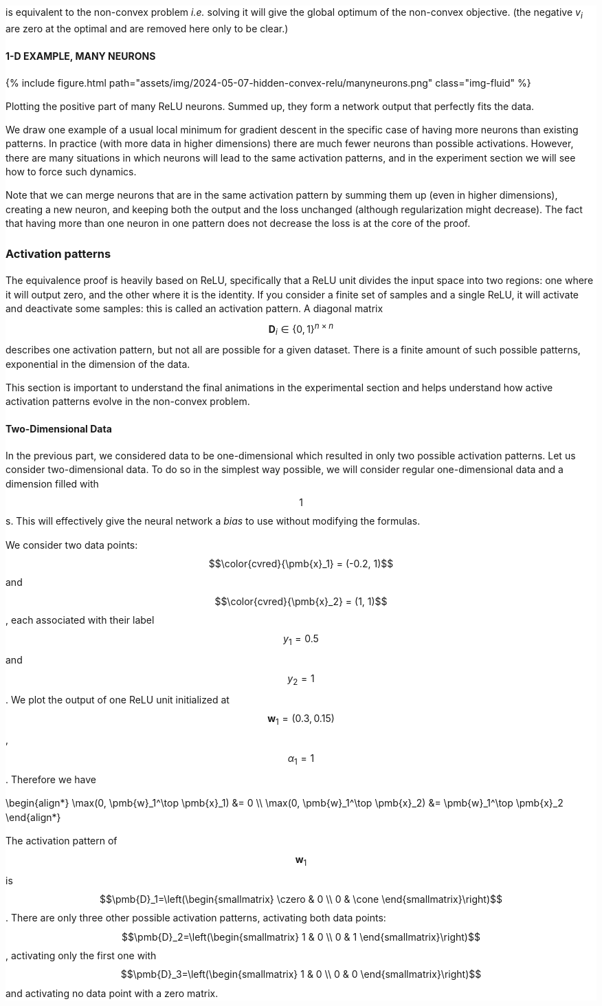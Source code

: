 is equivalent to the non-convex problem <em>i.e.</em> solving it will give the global optimum of the non-convex objective. (the negative $v_i$ are zero at the optimal and are removed here only to be clear.)

#### 1-D EXAMPLE, MANY NEURONS

{% include figure.html path="assets/img/2024-05-07-hidden-convex-relu/manyneurons.png" class="img-fluid" %}

<p class="legend">Plotting the positive part of many ReLU neurons. Summed up, they form a network output that perfectly fits the data.</p>

We draw one example of a usual local minimum for gradient descent in the specific case of having more neurons than existing patterns. In practice (with more data in higher dimensions) there are much fewer neurons than possible activations. However, there are many situations in which neurons will lead to the same activation patterns, and in the experiment section we will see how to force such dynamics.

Note that we can merge neurons that are in the same activation pattern by summing them up (even in higher dimensions), creating a new neuron, and keeping both the output and the loss unchanged (although regularization might decrease). The fact that having more than one neuron in one pattern does not decrease the loss is at the core of the proof.

### Activation patterns

The equivalence proof is heavily based on ReLU, specifically that a ReLU unit divides the input space into two regions: one where it will output zero, and the other where it is the identity. If you consider a finite set of samples and a single ReLU, it will activate and deactivate some samples: this is called an activation pattern. A diagonal matrix $$\pmb{D}_i \in \{0,1\}^{n \times n}$$ describes one activation pattern, but not all are possible for a given dataset. There is a finite amount of such possible patterns, exponential in the dimension of the data.

This section is important to understand the final animations in the experimental section and helps understand how active activation patterns evolve in the non-convex problem.

#### Two-Dimensional Data

In the previous part, we considered data to be one-dimensional which resulted in only two possible activation patterns. Let us consider two-dimensional data. To do so in the simplest way possible, we will consider regular one-dimensional data and a dimension filled with $$1$$s. This will effectively give the neural network a _bias_ to use without modifying the formulas.

We consider two data points: $$\color{cvred}{\pmb{x}_1} = (-0.2, 1)$$ and $$\color{cvred}{\pmb{x}_2} = (1, 1)$$, each associated with their label $$y_1 = 0.5$$ and $$y_2 = 1$$. We plot the output of one ReLU unit initialized at $$\pmb{w}_1 = (0.3, 0.15)$$, $$\alpha_1 = 1$$. Therefore we have

<p>
\begin{align*}
\max(0, \pmb{w}_1^\top \pmb{x}_1) &= 0 \\
\max(0, \pmb{w}_1^\top \pmb{x}_2) &= \pmb{w}_1^\top \pmb{x}_2
\end{align*}
</p>

The activation pattern of $$\pmb{w}_1$$ is $$\pmb{D}_1=\left(\begin{smallmatrix} \czero & 0 \\ 0 & \cone \end{smallmatrix}\right)$$. There are only three other possible activation patterns, activating both data points: $$\pmb{D}_2=\left(\begin{smallmatrix} 1 & 0 \\ 0 & 1 \end{smallmatrix}\right)$$, activating only the first one with $$\pmb{D}_3=\left(\begin{smallmatrix} 1 & 0 \\ 0 & 0 \end{smallmatrix}\right)$$ and activating no data point with a zero matrix.
